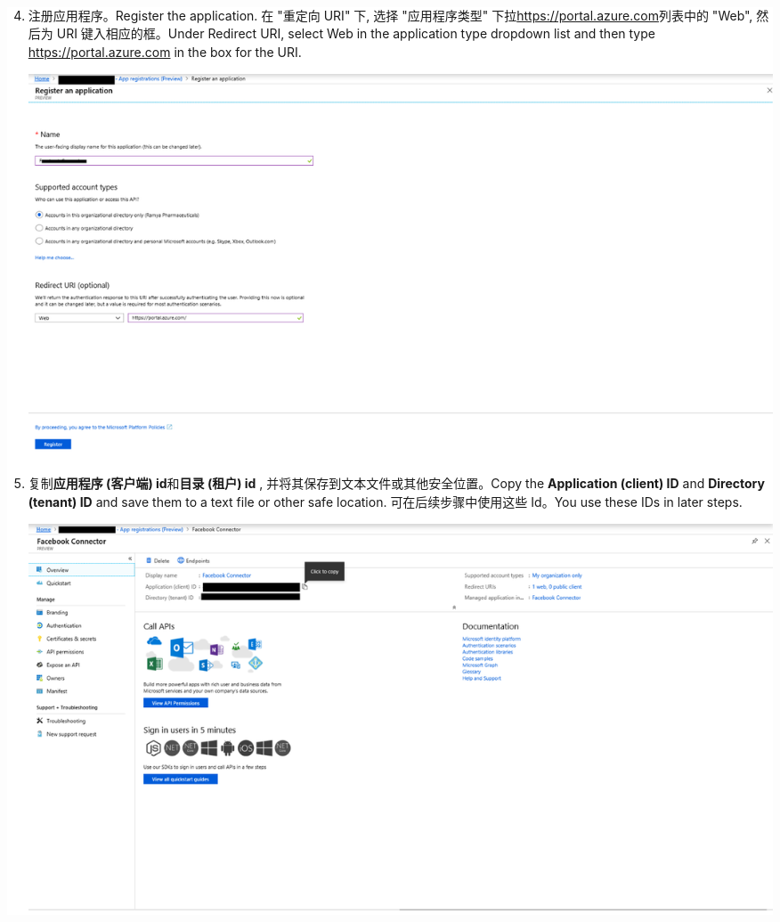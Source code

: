 4. <span data-ttu-id="62e46-116">注册应用程序。</span><span class="sxs-lookup"><span data-stu-id="62e46-116">Register the application.</span></span> <span data-ttu-id="62e46-117">在 "重定向 URI" 下, 选择 "应用程序类型" 下拉<https://portal.azure.com>列表中的 "Web", 然后为 URI 键入相应的框。</span><span class="sxs-lookup"><span data-stu-id="62e46-117">Under Redirect URI, select Web in the application type dropdown list and then type <https://portal.azure.com> in the box for the URI.</span></span>

   ![](media/FBCimage4.png)

5. <span data-ttu-id="62e46-118">复制**应用程序 (客户端) id**和**目录 (租户) id** , 并将其保存到文本文件或其他安全位置。</span><span class="sxs-lookup"><span data-stu-id="62e46-118">Copy the **Application (client) ID** and **Directory (tenant) ID** and save them to a text file or other safe location.</span></span> <span data-ttu-id="62e46-119">可在后续步骤中使用这些 Id。</span><span class="sxs-lookup"><span data-stu-id="62e46-119">You use these IDs in later steps.</span></span>

   ![](media/FBCimage5.png)
